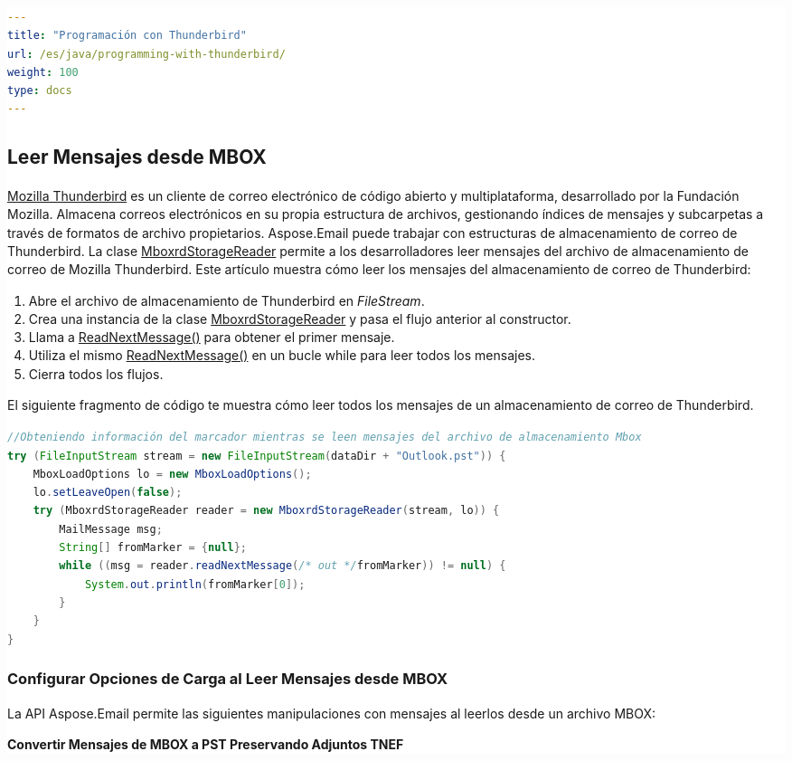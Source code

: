 ```yaml
---
title: "Programación con Thunderbird"
url: /es/java/programming-with-thunderbird/
weight: 100
type: docs
---
```


## **Leer Mensajes desde MBOX**
[Mozilla Thunderbird](https://www.thunderbird.net/en-US/) es un cliente de correo electrónico de código abierto y multiplataforma, desarrollado por la Fundación Mozilla. Almacena correos electrónicos en su propia estructura de archivos, gestionando índices de mensajes y subcarpetas a través de formatos de archivo propietarios. Aspose.Email puede trabajar con estructuras de almacenamiento de correo de Thunderbird. La clase [MboxrdStorageReader](https://apireference.aspose.com/email/java/com.aspose.email/mboxrdstoragereader) permite a los desarrolladores leer mensajes del archivo de almacenamiento de correo de Mozilla Thunderbird. Este artículo muestra cómo leer los mensajes del almacenamiento de correo de Thunderbird:

1. Abre el archivo de almacenamiento de Thunderbird en *FileStream*.
1. Crea una instancia de la clase [MboxrdStorageReader](https://apireference.aspose.com/email/java/com.aspose.email/mboxrdstoragereader) y pasa el flujo anterior al constructor.
1. Llama a [ReadNextMessage()](https://apireference.aspose.com/email/java/com.aspose.email/MboxrdStorageReader#readNextMessage\(\)) para obtener el primer mensaje.
1. Utiliza el mismo [ReadNextMessage()](https://apireference.aspose.com/email/java/com.aspose.email/MboxrdStorageReader#readNextMessage\(\)) en un bucle while para leer todos los mensajes.
1. Cierra todos los flujos.

El siguiente fragmento de código te muestra cómo leer todos los mensajes de un almacenamiento de correo de Thunderbird.
~~~Java
//Obteniendo información del marcador mientras se leen mensajes del archivo de almacenamiento Mbox
try (FileInputStream stream = new FileInputStream(dataDir + "Outlook.pst")) {
    MboxLoadOptions lo = new MboxLoadOptions();
    lo.setLeaveOpen(false);
    try (MboxrdStorageReader reader = new MboxrdStorageReader(stream, lo)) {
        MailMessage msg;
        String[] fromMarker = {null};
        while ((msg = reader.readNextMessage(/* out */fromMarker)) != null) {
            System.out.println(fromMarker[0]);
        }
    }
}
~~~

### **Configurar Opciones de Carga al Leer Mensajes desde MBOX**

La API Aspose.Email permite las siguientes manipulaciones con mensajes al leerlos desde un archivo MBOX:

**Convertir Mensajes de MBOX a PST Preservando Adjuntos TNEF**
